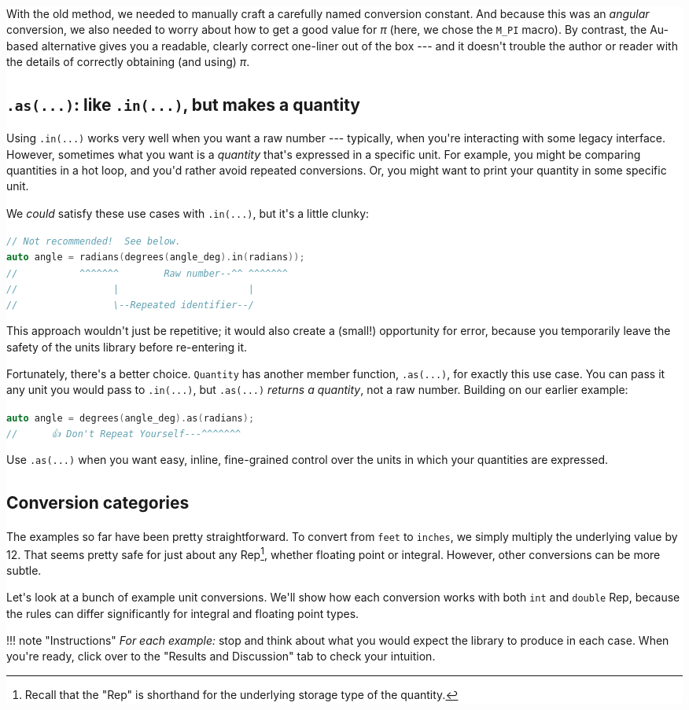 With the old method, we needed to manually craft a carefully named conversion constant.  And because
this was an _angular_ conversion, we also needed to worry about how to get a good value for $\pi$
(here, we chose the `M_PI` macro).  By contrast, the Au-based alternative gives you a readable,
clearly correct one-liner out of the box --- and it doesn't trouble the author or reader with the
details of correctly obtaining (and using) $\pi$.

## `.as(...)`: like `.in(...)`, but makes a quantity

Using `.in(...)` works very well when you want a raw number --- typically, when you're interacting
with some legacy interface.  However, sometimes what you want is a _quantity_ that's expressed in a
specific unit.  For example, you might be comparing quantities in a hot loop, and you'd rather avoid
repeated conversions.  Or, you might want to print your quantity in some specific unit.

We _could_ satisfy these use cases with `.in(...)`, but it's a little clunky:

```cpp
// Not recommended!  See below.
auto angle = radians(degrees(angle_deg).in(radians));
//           ^^^^^^^        Raw number--^^ ^^^^^^^
//                 |                       |
//                 \--Repeated identifier--/
```

This approach wouldn't just be repetitive; it would also create a (small!) opportunity for error,
because you temporarily leave the safety of the units library before re-entering it.

Fortunately, there's a better choice.  `Quantity` has another member function, `.as(...)`, for
exactly this use case.  You can pass it any unit you would pass to `.in(...)`, but `.as(...)`
_returns a quantity_, not a raw number.  Building on our earlier example:

```cpp
auto angle = degrees(angle_deg).as(radians);
//      👍 Don't Repeat Yourself---^^^^^^^
```

Use `.as(...)` when you want easy, inline, fine-grained control over the units in which your
quantities are expressed.

## Conversion categories

The examples so far have been pretty straightforward.  To convert from `feet` to `inches`, we simply
multiply the underlying value by 12.  That seems pretty safe for just about any Rep[^1], whether
floating point or integral.  However, other conversions can be more subtle.

[^1]: Recall that the "Rep" is shorthand for the underlying storage type of the quantity.

Let's look at a bunch of example unit conversions.  We'll show how each conversion works with both
`int` and `double` Rep, because the rules can differ significantly for integral and floating point
types.

!!! note "Instructions"
    _For each example:_ stop and think about what you would expect the library to produce in each
    case.  When you're ready, click over to the "Results and Discussion" tab to check your
    intuition.


[threshold]: https://github.com/aurora-opensource/au/blob/dbd79b2/au/conversion_policy.hh#L27-L28
[duration]: https://en.cppreference.com/w/cpp/chrono/duration/duration